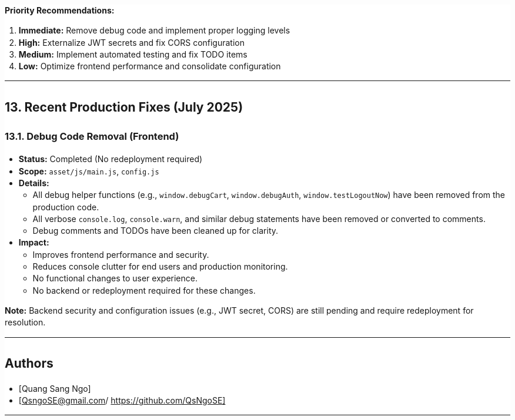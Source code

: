 
**Priority Recommendations:**

1. **Immediate:** Remove debug code and implement proper logging levels
2. **High:** Externalize JWT secrets and fix CORS configuration
3. **Medium:** Implement automated testing and fix TODO items
4. **Low:** Optimize frontend performance and consolidate configuration

---

## 13. Recent Production Fixes (July 2025)

### 13.1. Debug Code Removal (Frontend)

- **Status:** Completed (No redeployment required)
- **Scope:** `asset/js/main.js`, `config.js`
- **Details:**
  - All debug helper functions (e.g., `window.debugCart`, `window.debugAuth`, `window.testLogoutNow`) have been removed from the production code.
  - All verbose `console.log`, `console.warn`, and similar debug statements have been removed or converted to comments.
  - Debug comments and TODOs have been cleaned up for clarity.
- **Impact:**
  - Improves frontend performance and security.
  - Reduces console clutter for end users and production monitoring.
  - No functional changes to user experience.
  - No backend or redeployment required for these changes.

**Note:** Backend security and configuration issues (e.g., JWT secret, CORS) are still pending and require redeployment for resolution.

---

## Authors

* [Quang Sang Ngo]
* [QsngoSE@gmail.com/ https://github.com/QsNgoSE]

---
